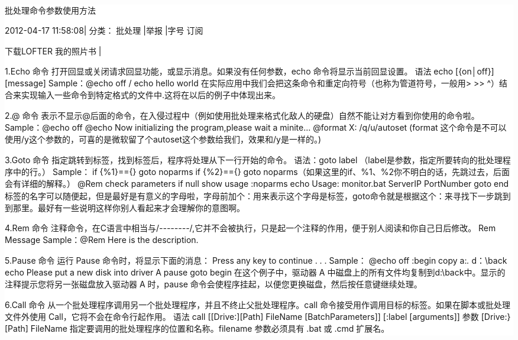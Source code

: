 
批处理命令参数使用方法  

2012-04-17 11:58:08|  分类： 批处理 |举报 |字号 订阅
       

  下载LOFTER
我的照片书  |

1.Echo 命令
打开回显或关闭请求回显功能，或显示消息。如果没有任何参数，echo 命令将显示当前回显设置。
语法
echo [{on│off}] [message]
Sample：@echo off / echo hello world
在实际应用中我们会把这条命令和重定向符号（也称为管道符号，一般用> >> ^）结合来实现输入一些命令到特定格式的文件中.这将在以后的例子中体现出来。

2.@ 命令
表示不显示@后面的命令，在入侵过程中（例如使用批处理来格式化敌人的硬盘）自然不能让对方看到你使用的命令啦。
Sample：@echo off
@echo Now initializing the program,please wait a minite...
@format X: /q/u/autoset (format 这个命令是不可以使用/y这个参数的，可喜的是微软留了个autoset这个参数给我们，效果和/y是一样的。)

3.Goto 命令
指定跳转到标签，找到标签后，程序将处理从下一行开始的命令。
语法：goto label （label是参数，指定所要转向的批处理程序中的行。）
Sample：
if {%1}=={} goto noparms
if {%2}=={} goto noparms（如果这里的if、%1、%2你不明白的话，先跳过去，后面会有详细的解释。）
@Rem check parameters if null show usage
:noparms
echo Usage: monitor.bat ServerIP PortNumber
goto end
标签的名字可以随便起，但是最好是有意义的字母啦，字母前加个：用来表示这个字母是标签，goto命令就是根据这个：来寻找下一步跳到到那里。最好有一些说明这样你别人看起来才会理解你的意图啊。

4.Rem 命令
注释命令，在C语言中相当与/*--------*/,它并不会被执行，只是起一个注释的作用，便于别人阅读和你自己日后修改。
Rem Message
Sample：@Rem Here is the description.

5.Pause 命令
运行 Pause 命令时，将显示下面的消息：
Press any key to continue . . .
Sample：
@echo off
:begin
copy a:*.* d：\back
echo Please put a new disk into driver A
pause
goto begin
在这个例子中，驱动器 A 中磁盘上的所有文件均复制到d:\back中。显示的注释提示您将另一张磁盘放入驱动器 A 时，pause 命令会使程序挂起，以便您更换磁盘，然后按任意键继续处理。

6.Call 命令
从一个批处理程序调用另一个批处理程序，并且不终止父批处理程序。call 命令接受用作调用目标的标签。如果在脚本或批处理文件外使用 Call，它将不会在命令行起作用。
语法
call [[Drive:][Path] FileName [BatchParameters]] [:label [arguments]]
参数
[Drive:}[Path] FileName
指定要调用的批处理程序的位置和名称。filename 参数必须具有 .bat 或 .cmd 扩展名。
